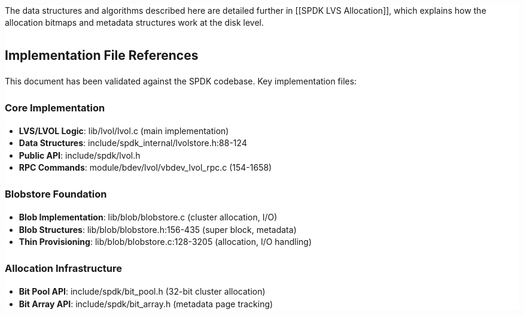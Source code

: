 The data structures and algorithms described here are detailed further in [[SPDK LVS Allocation]], which explains how the allocation bitmaps and metadata structures work at the disk level.

## Implementation File References

This document has been validated against the SPDK codebase. Key implementation files:

### Core Implementation
- **LVS/LVOL Logic**: lib/lvol/lvol.c (main implementation)
- **Data Structures**: include/spdk_internal/lvolstore.h:88-124
- **Public API**: include/spdk/lvol.h
- **RPC Commands**: module/bdev/lvol/vbdev_lvol_rpc.c (154-1658)

### Blobstore Foundation
- **Blob Implementation**: lib/blob/blobstore.c (cluster allocation, I/O)
- **Blob Structures**: lib/blob/blobstore.h:156-435 (super block, metadata)
- **Thin Provisioning**: lib/blob/blobstore.c:128-3205 (allocation, I/O handling)

### Allocation Infrastructure
- **Bit Pool API**: include/spdk/bit_pool.h (32-bit cluster allocation)
- **Bit Array API**: include/spdk/bit_array.h (metadata page tracking)